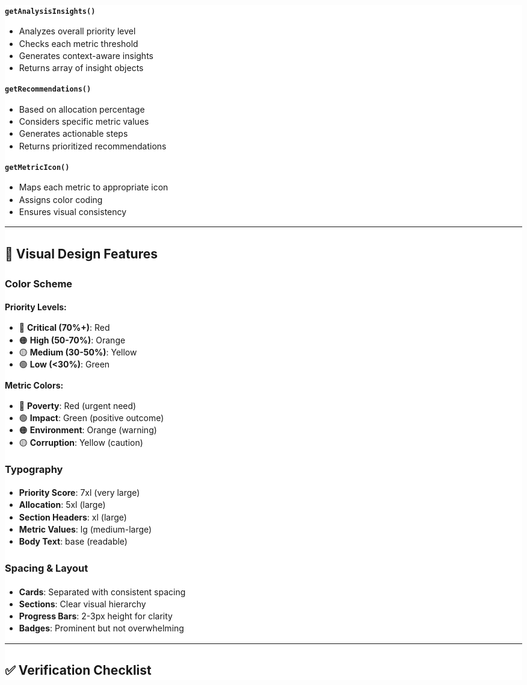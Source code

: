 **`getAnalysisInsights()`**
- Analyzes overall priority level
- Checks each metric threshold
- Generates context-aware insights
- Returns array of insight objects

**`getRecommendations()`**
- Based on allocation percentage
- Considers specific metric values
- Generates actionable steps
- Returns prioritized recommendations

**`getMetricIcon()`**
- Maps each metric to appropriate icon
- Assigns color coding
- Ensures visual consistency

---

## 🎨 Visual Design Features

### Color Scheme

**Priority Levels:**
- 🔴 **Critical (70%+)**: Red
- 🟠 **High (50-70%)**: Orange
- 🟡 **Medium (30-50%)**: Yellow
- 🟢 **Low (<30%)**: Green

**Metric Colors:**
- 🔴 **Poverty**: Red (urgent need)
- 🟢 **Impact**: Green (positive outcome)
- 🟠 **Environment**: Orange (warning)
- 🟡 **Corruption**: Yellow (caution)

### Typography

- **Priority Score**: 7xl (very large)
- **Allocation**: 5xl (large)
- **Section Headers**: xl (large)
- **Metric Values**: lg (medium-large)
- **Body Text**: base (readable)

### Spacing & Layout

- **Cards**: Separated with consistent spacing
- **Sections**: Clear visual hierarchy
- **Progress Bars**: 2-3px height for clarity
- **Badges**: Prominent but not overwhelming

---

## ✅ Verification Checklist
